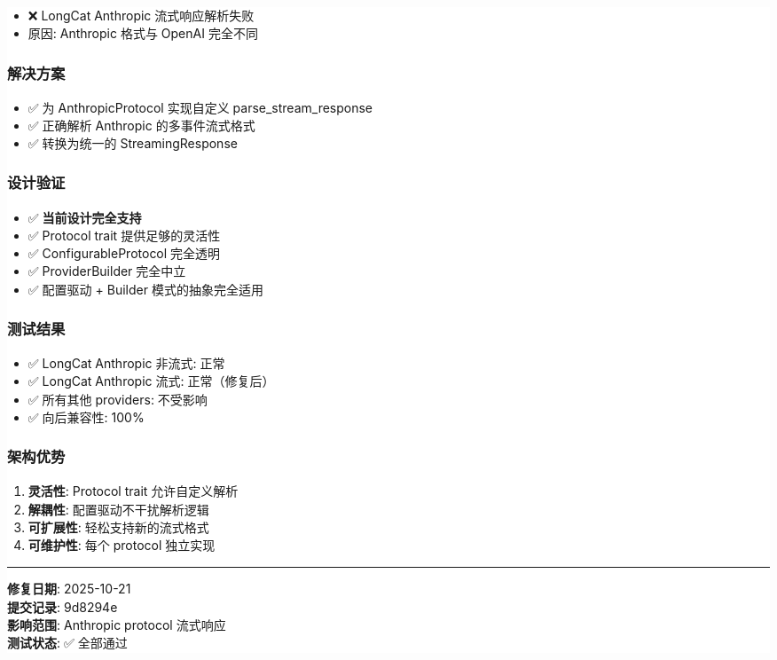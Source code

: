 - ❌ LongCat Anthropic 流式响应解析失败
- 原因: Anthropic 格式与 OpenAI 完全不同

### 解决方案

- ✅ 为 AnthropicProtocol 实现自定义 parse_stream_response
- ✅ 正确解析 Anthropic 的多事件流式格式
- ✅ 转换为统一的 StreamingResponse

### 设计验证

- ✅ **当前设计完全支持**
- ✅ Protocol trait 提供足够的灵活性
- ✅ ConfigurableProtocol 完全透明
- ✅ ProviderBuilder 完全中立
- ✅ 配置驱动 + Builder 模式的抽象完全适用

### 测试结果

- ✅ LongCat Anthropic 非流式: 正常
- ✅ LongCat Anthropic 流式: 正常（修复后）
- ✅ 所有其他 providers: 不受影响
- ✅ 向后兼容性: 100%

### 架构优势

1. **灵活性**: Protocol trait 允许自定义解析
2. **解耦性**: 配置驱动不干扰解析逻辑
3. **可扩展性**: 轻松支持新的流式格式
4. **可维护性**: 每个 protocol 独立实现

---

**修复日期**: 2025-10-21  
**提交记录**: 9d8294e  
**影响范围**: Anthropic protocol 流式响应  
**测试状态**: ✅ 全部通过

